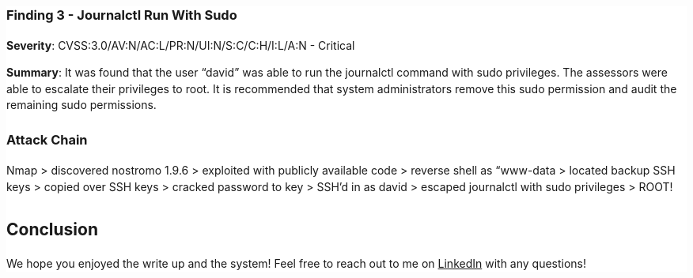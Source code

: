 ### Finding 3 - Journalctl Run With Sudo
__Severity__: CVSS:3.0/AV:N/AC:L/PR:N/UI:N/S:C/C:H/I:L/A:N - Critical

__Summary__: It was found that the user “david” was able to run the journalctl command with sudo privileges.  The assessors were able to escalate their privileges to root.  It is recommended that system administrators remove this sudo permission and audit the remaining sudo permissions.

### Attack Chain
Nmap > discovered nostromo 1.9.6 > exploited with publicly available code > reverse shell as “www-data > located backup SSH keys > copied over SSH keys > cracked password to key > SSH’d in as david > escaped journalctl with sudo privileges > ROOT!

## Conclusion
We hope you enjoyed the write up and the system!  Feel free to reach out to me on [LinkedIn](https://www.linkedin.com/in/aaron-ragusa-3258ba174/) with any questions!

